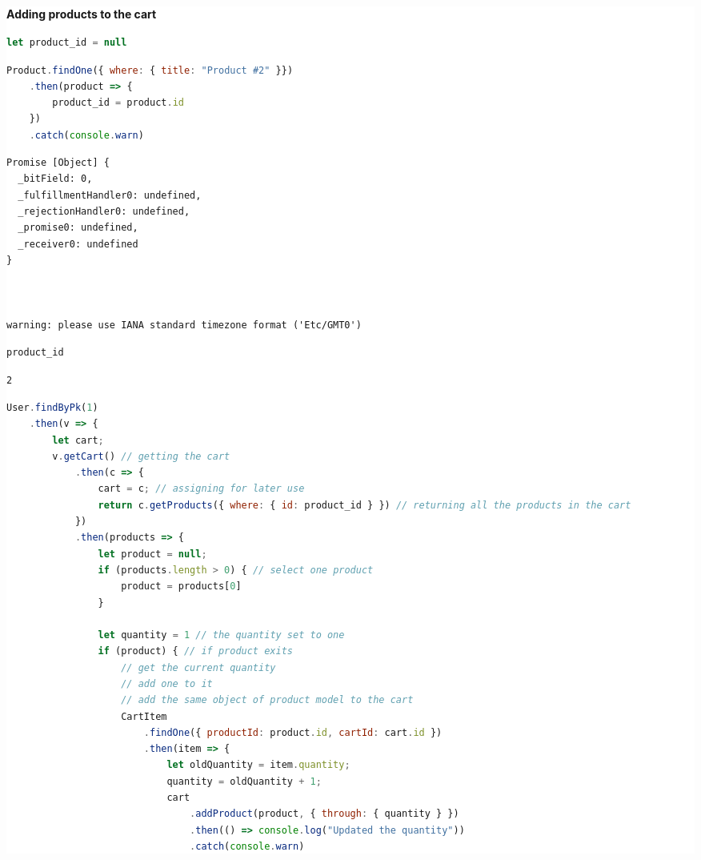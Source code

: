 **Adding products to the cart**


```javascript
let product_id = null
```


```javascript
Product.findOne({ where: { title: "Product #2" }})
    .then(product => {
        product_id = product.id
    })
    .catch(console.warn)
```




    Promise [Object] {
      _bitField: 0,
      _fulfillmentHandler0: undefined,
      _rejectionHandler0: undefined,
      _promise0: undefined,
      _receiver0: undefined
    }



    warning: please use IANA standard timezone format ('Etc/GMT0')



```javascript
product_id
```




    2




```javascript
User.findByPk(1)
    .then(v => {
        let cart;
        v.getCart() // getting the cart
            .then(c => {
                cart = c; // assigning for later use
                return c.getProducts({ where: { id: product_id } }) // returning all the products in the cart
            })
            .then(products => {
                let product = null;
                if (products.length > 0) { // select one product
                    product = products[0]
                }
                
                let quantity = 1 // the quantity set to one
                if (product) { // if product exits
                    // get the current quantity
                    // add one to it
                    // add the same object of product model to the cart
                    CartItem
                        .findOne({ productId: product.id, cartId: cart.id })
                        .then(item => {
                            let oldQuantity = item.quantity; 
                            quantity = oldQuantity + 1;
                            cart
                                .addProduct(product, { through: { quantity } })
                                .then(() => console.log("Updated the quantity"))
                                .catch(console.warn)
```